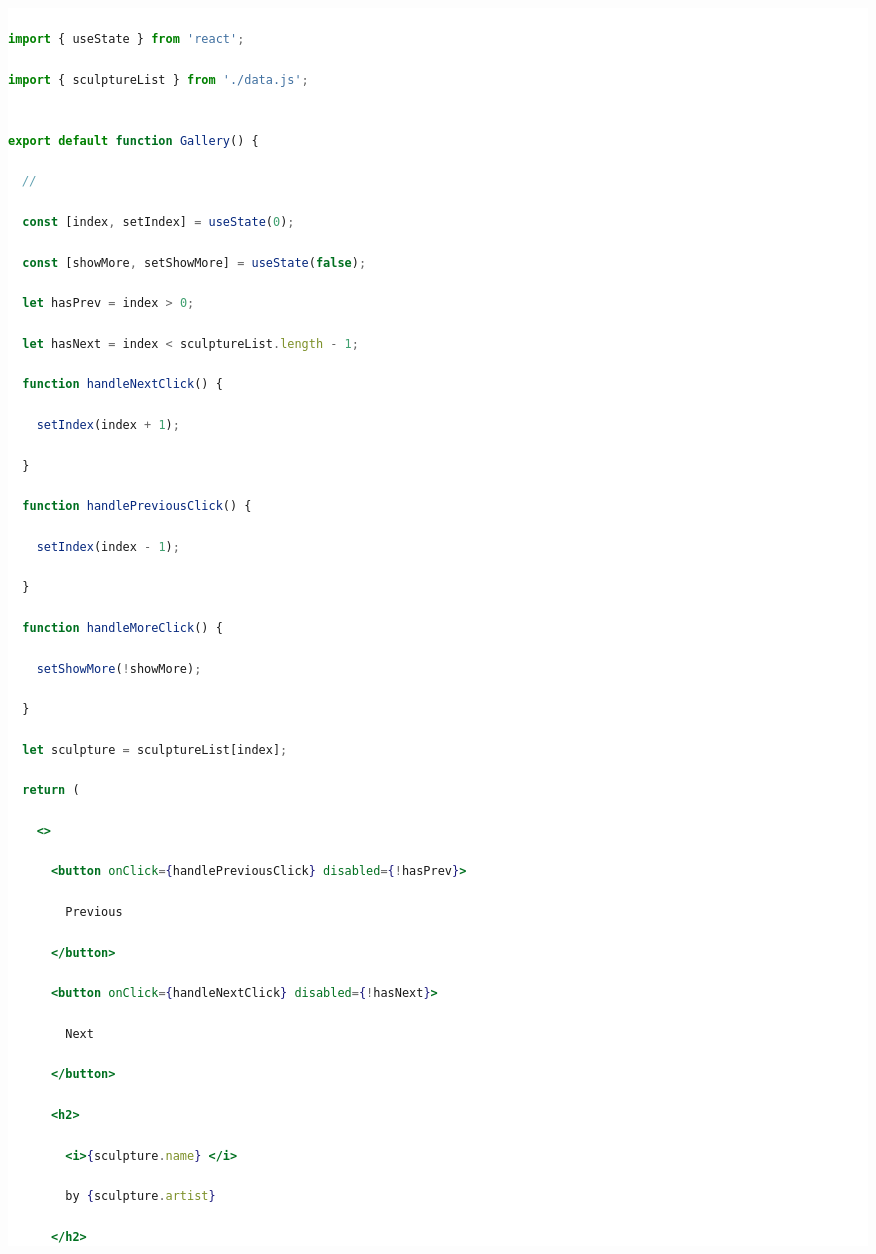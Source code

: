
```jsx

import { useState } from 'react';

import { sculptureList } from './data.js';


export default function Gallery() {

  //

  const [index, setIndex] = useState(0);

  const [showMore, setShowMore] = useState(false);

  let hasPrev = index > 0;

  let hasNext = index < sculptureList.length - 1;

  function handleNextClick() {

    setIndex(index + 1);

  }

  function handlePreviousClick() {

    setIndex(index - 1);

  }

  function handleMoreClick() {

    setShowMore(!showMore);

  }

  let sculpture = sculptureList[index];

  return (

    <>

      <button onClick={handlePreviousClick} disabled={!hasPrev}>

        Previous

      </button>

      <button onClick={handleNextClick} disabled={!hasNext}>

        Next

      </button>

      <h2>

        <i>{sculpture.name} </i> 

        by {sculpture.artist}

      </h2>

```